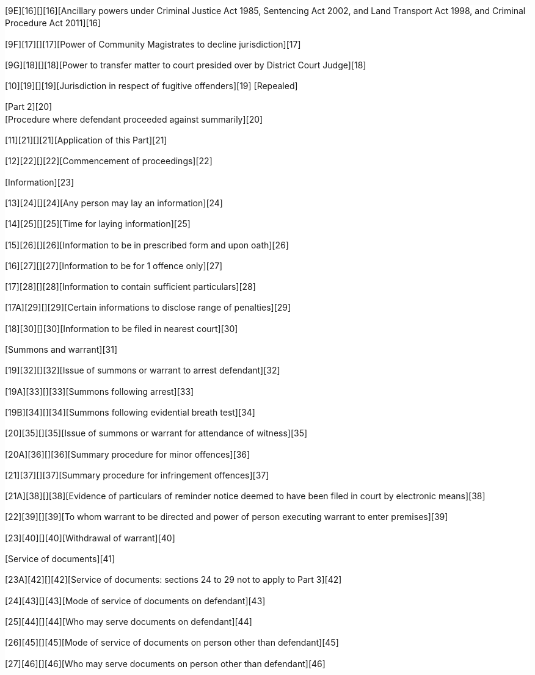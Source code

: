 [9E][16][][16][Ancillary powers under Criminal Justice Act 1985, Sentencing Act 2002, and Land Transport Act 1998, and Criminal Procedure Act 2011][16]

[9F][17][][17][Power of Community Magistrates to decline jurisdiction][17]

[9G][18][][18][Power to transfer matter to court presided over by District Court Judge][18]

[10][19][][19][Jurisdiction in respect of fugitive offenders][19] \[Repealed\]

[Part 2][20]  
[Procedure where defendant proceeded against summarily][20]

[11][21][][21][Application of this Part][21]

[12][22][][22][Commencement of proceedings][22]

[Information][23]

[13][24][][24][Any person may lay an information][24]

[14][25][][25][Time for laying information][25]

[15][26][][26][Information to be in prescribed form and upon oath][26]

[16][27][][27][Information to be for 1 offence only][27]

[17][28][][28][Information to contain sufficient particulars][28]

[17A][29][][29][Certain informations to disclose range of penalties][29]

[18][30][][30][Information to be filed in nearest court][30]

[Summons and warrant][31]

[19][32][][32][Issue of summons or warrant to arrest defendant][32]

[19A][33][][33][Summons following arrest][33]

[19B][34][][34][Summons following evidential breath test][34]

[20][35][][35][Issue of summons or warrant for attendance of witness][35]

[20A][36][][36][Summary procedure for minor offences][36]

[21][37][][37][Summary procedure for infringement offences][37]

[21A][38][][38][Evidence of particulars of reminder notice deemed to have been filed in court by electronic means][38]

[22][39][][39][To whom warrant to be directed and power of person executing warrant to enter premises][39]

[23][40][][40][Withdrawal of warrant][40]

[Service of documents][41]

[23A][42][][42][Service of documents: sections 24 to 29 not to apply to Part 3][42]

[24][43][][43][Mode of service of documents on defendant][43]

[25][44][][44][Who may serve documents on defendant][44]

[26][45][][45][Mode of service of documents on person other than defendant][45]

[27][46][][46][Who may serve documents on person other than defendant][46]
